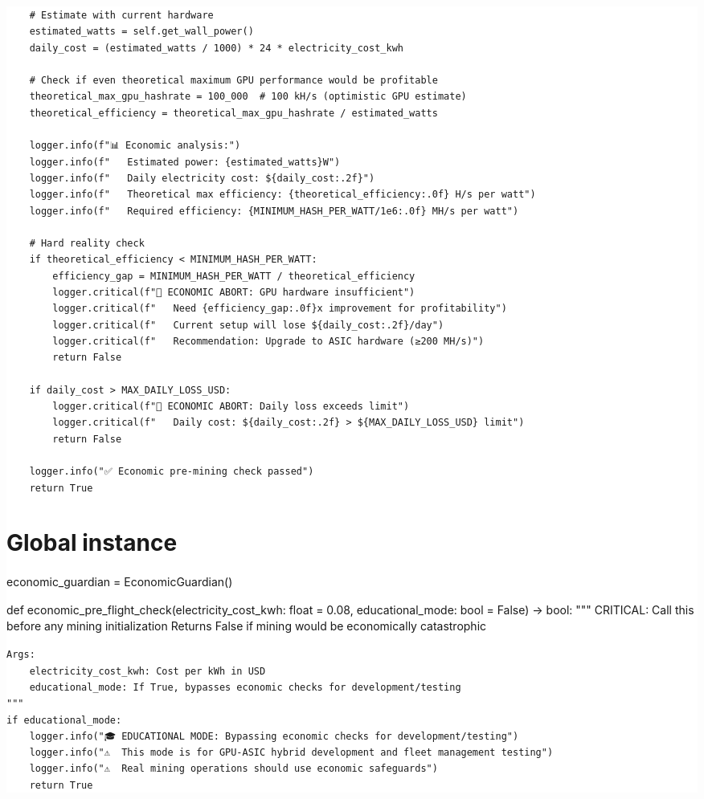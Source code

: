         # Estimate with current hardware
        estimated_watts = self.get_wall_power()
        daily_cost = (estimated_watts / 1000) * 24 * electricity_cost_kwh
        
        # Check if even theoretical maximum GPU performance would be profitable
        theoretical_max_gpu_hashrate = 100_000  # 100 kH/s (optimistic GPU estimate)
        theoretical_efficiency = theoretical_max_gpu_hashrate / estimated_watts
        
        logger.info(f"📊 Economic analysis:")
        logger.info(f"   Estimated power: {estimated_watts}W")
        logger.info(f"   Daily electricity cost: ${daily_cost:.2f}")
        logger.info(f"   Theoretical max efficiency: {theoretical_efficiency:.0f} H/s per watt")
        logger.info(f"   Required efficiency: {MINIMUM_HASH_PER_WATT/1e6:.0f} MH/s per watt")
        
        # Hard reality check
        if theoretical_efficiency < MINIMUM_HASH_PER_WATT:
            efficiency_gap = MINIMUM_HASH_PER_WATT / theoretical_efficiency
            logger.critical(f"🚨 ECONOMIC ABORT: GPU hardware insufficient")
            logger.critical(f"   Need {efficiency_gap:.0f}x improvement for profitability")
            logger.critical(f"   Current setup will lose ${daily_cost:.2f}/day")
            logger.critical(f"   Recommendation: Upgrade to ASIC hardware (≥200 MH/s)")
            return False
        
        if daily_cost > MAX_DAILY_LOSS_USD:
            logger.critical(f"🚨 ECONOMIC ABORT: Daily loss exceeds limit")
            logger.critical(f"   Daily cost: ${daily_cost:.2f} > ${MAX_DAILY_LOSS_USD} limit")
            return False
        
        logger.info("✅ Economic pre-mining check passed")
        return True

# Global instance
economic_guardian = EconomicGuardian()

def economic_pre_flight_check(electricity_cost_kwh: float = 0.08, educational_mode: bool = False) -> bool:
    """
    CRITICAL: Call this before any mining initialization
    Returns False if mining would be economically catastrophic
    
    Args:
        electricity_cost_kwh: Cost per kWh in USD
        educational_mode: If True, bypasses economic checks for development/testing
    """
    if educational_mode:
        logger.info("🎓 EDUCATIONAL MODE: Bypassing economic checks for development/testing")
        logger.info("⚠️  This mode is for GPU-ASIC hybrid development and fleet management testing")
        logger.info("⚠️  Real mining operations should use economic safeguards")
        return True
        